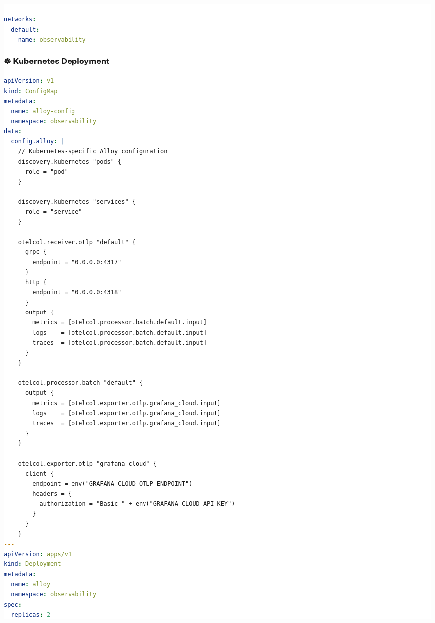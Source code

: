 ```yaml:d%3A%2FREPO%2Fpoc-porto%2Fdocker%2Falloy%2Fdocker-compose.yml

networks:
  default:
    name: observability
```

### ☸️ **Kubernetes Deployment**

```yaml:d%3A%2FREPO%2Fpoc-porto%2Fexamples%2Falloy-config%2Fk8s-deployment.yml
apiVersion: v1
kind: ConfigMap
metadata:
  name: alloy-config
  namespace: observability
data:
  config.alloy: |
    // Kubernetes-specific Alloy configuration
    discovery.kubernetes "pods" {
      role = "pod"
    }
    
    discovery.kubernetes "services" {
      role = "service"
    }
    
    otelcol.receiver.otlp "default" {
      grpc {
        endpoint = "0.0.0.0:4317"
      }
      http {
        endpoint = "0.0.0.0:4318"
      }
      output {
        metrics = [otelcol.processor.batch.default.input]
        logs    = [otelcol.processor.batch.default.input]
        traces  = [otelcol.processor.batch.default.input]
      }
    }
    
    otelcol.processor.batch "default" {
      output {
        metrics = [otelcol.exporter.otlp.grafana_cloud.input]
        logs    = [otelcol.exporter.otlp.grafana_cloud.input]
        traces  = [otelcol.exporter.otlp.grafana_cloud.input]
      }
    }
    
    otelcol.exporter.otlp "grafana_cloud" {
      client {
        endpoint = env("GRAFANA_CLOUD_OTLP_ENDPOINT")
        headers = {
          authorization = "Basic " + env("GRAFANA_CLOUD_API_KEY")
        }
      }
    }
---
apiVersion: apps/v1
kind: Deployment
metadata:
  name: alloy
  namespace: observability
spec:
  replicas: 2
```
